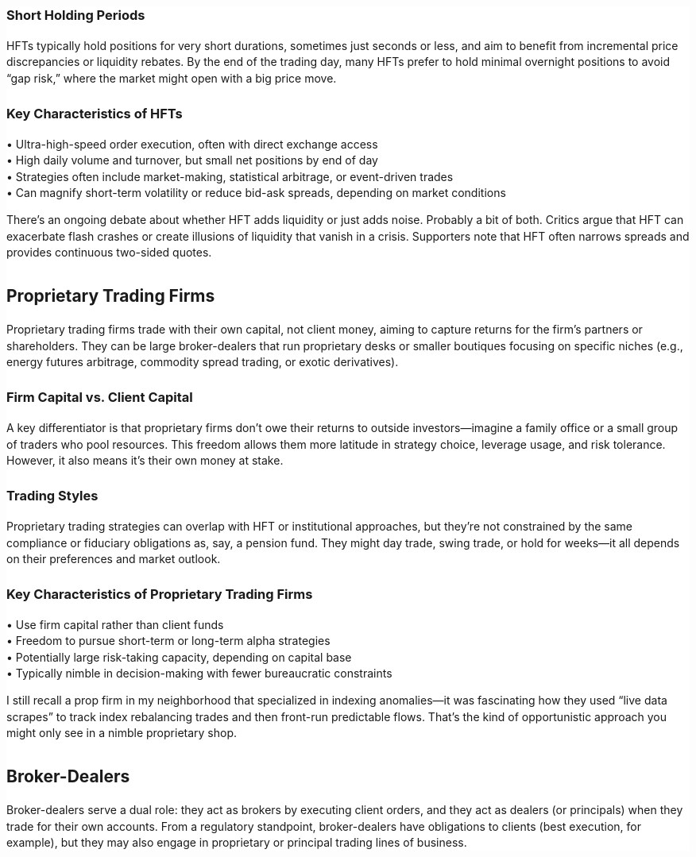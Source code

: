 ### Short Holding Periods
HFTs typically hold positions for very short durations, sometimes just seconds or less, and aim to benefit from incremental price discrepancies or liquidity rebates. By the end of the trading day, many HFTs prefer to hold minimal overnight positions to avoid “gap risk,” where the market might open with a big price move.

### Key Characteristics of HFTs
• Ultra-high-speed order execution, often with direct exchange access  
• High daily volume and turnover, but small net positions by end of day  
• Strategies often include market-making, statistical arbitrage, or event-driven trades  
• Can magnify short-term volatility or reduce bid-ask spreads, depending on market conditions  

There’s an ongoing debate about whether HFT adds liquidity or just adds noise. Probably a bit of both. Critics argue that HFT can exacerbate flash crashes or create illusions of liquidity that vanish in a crisis. Supporters note that HFT often narrows spreads and provides continuous two-sided quotes.

## Proprietary Trading Firms

Proprietary trading firms trade with their own capital, not client money, aiming to capture returns for the firm’s partners or shareholders. They can be large broker-dealers that run proprietary desks or smaller boutiques focusing on specific niches (e.g., energy futures arbitrage, commodity spread trading, or exotic derivatives).

### Firm Capital vs. Client Capital
A key differentiator is that proprietary firms don’t owe their returns to outside investors—imagine a family office or a small group of traders who pool resources. This freedom allows them more latitude in strategy choice, leverage usage, and risk tolerance. However, it also means it’s their own money at stake. 

### Trading Styles
Proprietary trading strategies can overlap with HFT or institutional approaches, but they’re not constrained by the same compliance or fiduciary obligations as, say, a pension fund. They might day trade, swing trade, or hold for weeks—it all depends on their preferences and market outlook.

### Key Characteristics of Proprietary Trading Firms
• Use firm capital rather than client funds  
• Freedom to pursue short-term or long-term alpha strategies  
• Potentially large risk-taking capacity, depending on capital base  
• Typically nimble in decision-making with fewer bureaucratic constraints  

I still recall a prop firm in my neighborhood that specialized in indexing anomalies—it was fascinating how they used “live data scrapes” to track index rebalancing trades and then front-run predictable flows. That’s the kind of opportunistic approach you might only see in a nimble proprietary shop.

## Broker-Dealers

Broker-dealers serve a dual role: they act as brokers by executing client orders, and they act as dealers (or principals) when they trade for their own accounts. From a regulatory standpoint, broker-dealers have obligations to clients (best execution, for example), but they may also engage in proprietary or principal trading lines of business.
